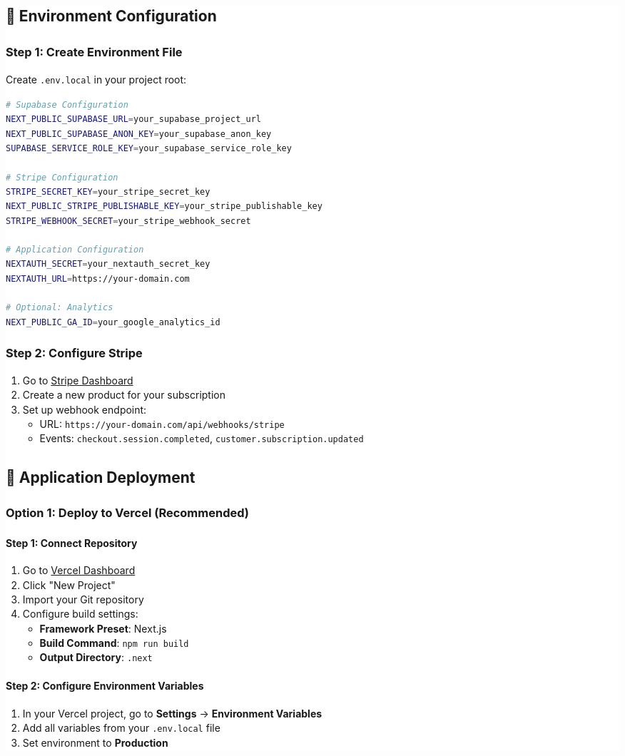 ## 🔧 Environment Configuration

### Step 1: Create Environment File

Create `.env.local` in your project root:

```bash
# Supabase Configuration
NEXT_PUBLIC_SUPABASE_URL=your_supabase_project_url
NEXT_PUBLIC_SUPABASE_ANON_KEY=your_supabase_anon_key
SUPABASE_SERVICE_ROLE_KEY=your_supabase_service_role_key

# Stripe Configuration
STRIPE_SECRET_KEY=your_stripe_secret_key
NEXT_PUBLIC_STRIPE_PUBLISHABLE_KEY=your_stripe_publishable_key
STRIPE_WEBHOOK_SECRET=your_stripe_webhook_secret

# Application Configuration
NEXTAUTH_SECRET=your_nextauth_secret_key
NEXTAUTH_URL=https://your-domain.com

# Optional: Analytics
NEXT_PUBLIC_GA_ID=your_google_analytics_id
```

### Step 2: Configure Stripe

1. Go to [Stripe Dashboard](https://dashboard.stripe.com)
2. Create a new product for your subscription
3. Set up webhook endpoint:
   - URL: `https://your-domain.com/api/webhooks/stripe`
   - Events: `checkout.session.completed`, `customer.subscription.updated`

## 🚀 Application Deployment

### Option 1: Deploy to Vercel (Recommended)

#### Step 1: Connect Repository

1. Go to [Vercel Dashboard](https://vercel.com/dashboard)
2. Click "New Project"
3. Import your Git repository
4. Configure build settings:
   - **Framework Preset**: Next.js
   - **Build Command**: `npm run build`
   - **Output Directory**: `.next`

#### Step 2: Configure Environment Variables

1. In your Vercel project, go to **Settings** → **Environment Variables**
2. Add all variables from your `.env.local` file
3. Set environment to **Production**

